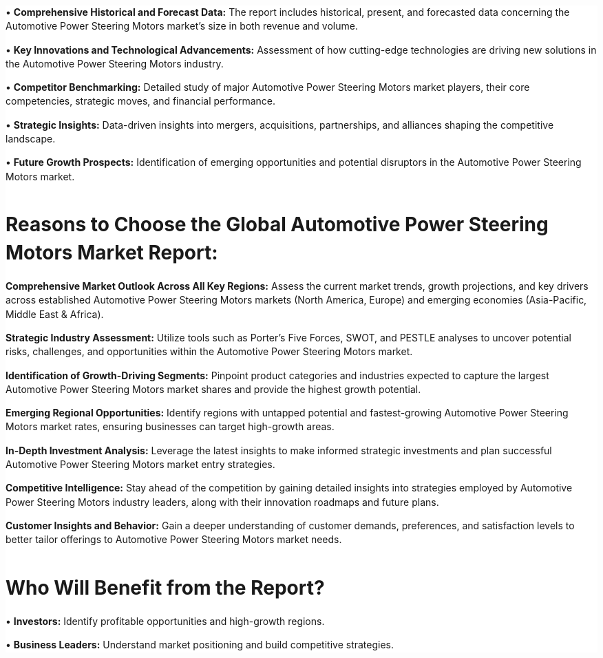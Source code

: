 • <strong>Comprehensive Historical and Forecast Data:</strong> The report includes historical, present, and forecasted data concerning the Automotive Power Steering Motors market’s size in both revenue and volume.

• <strong>Key Innovations and Technological Advancements:</strong> Assessment of how cutting-edge technologies are driving new solutions in the Automotive Power Steering Motors industry.

• <strong>Competitor Benchmarking:</strong> Detailed study of major Automotive Power Steering Motors market players, their core competencies, strategic moves, and financial performance.

• <strong>Strategic Insights:</strong> Data-driven insights into mergers, acquisitions, partnerships, and alliances shaping the competitive landscape.

• <strong>Future Growth Prospects:</strong> Identification of emerging opportunities and potential disruptors in the Automotive Power Steering Motors market.

# <strong>Reasons to Choose the Global Automotive Power Steering Motors Market Report:</strong>

<strong>Comprehensive Market Outlook Across All Key Regions:</strong>
Assess the current market trends, growth projections, and key drivers across established Automotive Power Steering Motors markets (North America, Europe) and emerging economies (Asia-Pacific, Middle East & Africa).

<strong>Strategic Industry Assessment:</strong>
Utilize tools such as Porter’s Five Forces, SWOT, and PESTLE analyses to uncover potential risks, challenges, and opportunities within the Automotive Power Steering Motors market.

<strong>Identification of Growth-Driving Segments:</strong>
Pinpoint product categories and industries expected to capture the largest Automotive Power Steering Motors market shares and provide the highest growth potential.

<strong>Emerging Regional Opportunities:</strong>
Identify regions with untapped potential and fastest-growing Automotive Power Steering Motors market rates, ensuring businesses can target high-growth areas.

<strong>In-Depth Investment Analysis:</strong>
Leverage the latest insights to make informed strategic investments and plan successful Automotive Power Steering Motors market entry strategies.

<strong>Competitive Intelligence:</strong>
Stay ahead of the competition by gaining detailed insights into strategies employed by Automotive Power Steering Motors industry leaders, along with their innovation roadmaps and future plans.

<strong>Customer Insights and Behavior:</strong>
Gain a deeper understanding of customer demands, preferences, and satisfaction levels to better tailor offerings to Automotive Power Steering Motors market needs.

# <strong>Who Will Benefit from the Report?</strong>

• <strong>Investors:</strong> Identify profitable opportunities and high-growth regions.

• <strong>Business Leaders:</strong> Understand market positioning and build competitive strategies.
